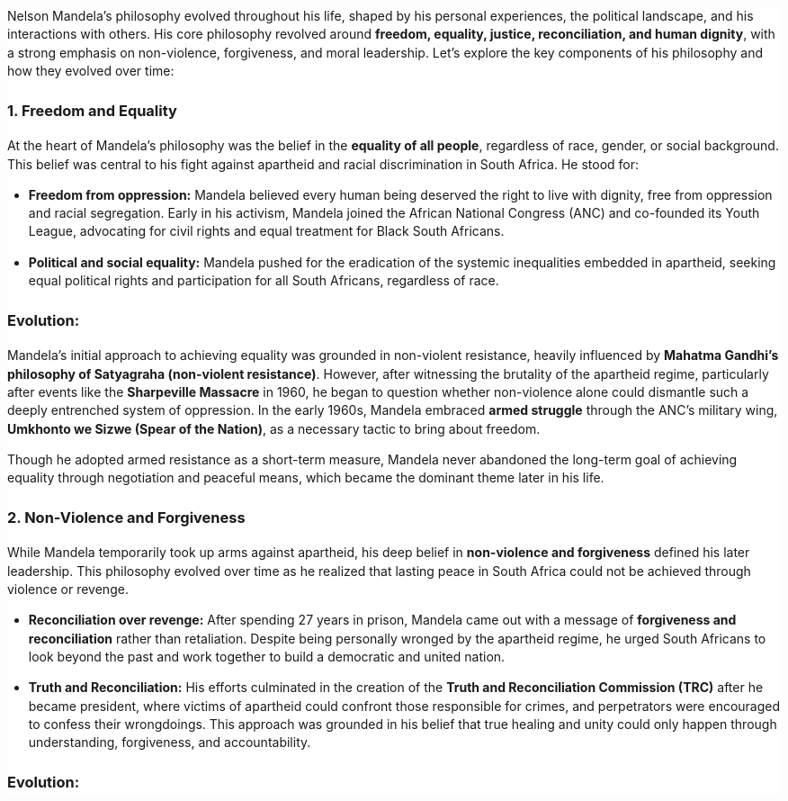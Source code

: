 Nelson Mandela’s philosophy evolved throughout his life, shaped by his personal experiences, the political landscape, and his interactions with others. His core philosophy revolved around **freedom, equality, justice, reconciliation, and human dignity**, with a strong emphasis on non-violence, forgiveness, and moral leadership. Let’s explore the key components of his philosophy and how they evolved over time:

### **1. Freedom and Equality**

At the heart of Mandela’s philosophy was the belief in the **equality of all people**, regardless of race, gender, or social background. This belief was central to his fight against apartheid and racial discrimination in South Africa. He stood for:

- **Freedom from oppression:** Mandela believed every human being deserved the right to live with dignity, free from oppression and racial segregation. Early in his activism, Mandela joined the African National Congress (ANC) and co-founded its Youth League, advocating for civil rights and equal treatment for Black South Africans.
    
- **Political and social equality:** Mandela pushed for the eradication of the systemic inequalities embedded in apartheid, seeking equal political rights and participation for all South Africans, regardless of race.
    

### **Evolution:**

Mandela’s initial approach to achieving equality was grounded in non-violent resistance, heavily influenced by **Mahatma Gandhi’s philosophy of Satyagraha (non-violent resistance)**. However, after witnessing the brutality of the apartheid regime, particularly after events like the **Sharpeville Massacre** in 1960, he began to question whether non-violence alone could dismantle such a deeply entrenched system of oppression. In the early 1960s, Mandela embraced **armed struggle** through the ANC’s military wing, **Umkhonto we Sizwe (Spear of the Nation)**, as a necessary tactic to bring about freedom.

Though he adopted armed resistance as a short-term measure, Mandela never abandoned the long-term goal of achieving equality through negotiation and peaceful means, which became the dominant theme later in his life.

### **2. Non-Violence and Forgiveness**

While Mandela temporarily took up arms against apartheid, his deep belief in **non-violence and forgiveness** defined his later leadership. This philosophy evolved over time as he realized that lasting peace in South Africa could not be achieved through violence or revenge.

- **Reconciliation over revenge:** After spending 27 years in prison, Mandela came out with a message of **forgiveness and reconciliation** rather than retaliation. Despite being personally wronged by the apartheid regime, he urged South Africans to look beyond the past and work together to build a democratic and united nation.
    
- **Truth and Reconciliation:** His efforts culminated in the creation of the **Truth and Reconciliation Commission (TRC)** after he became president, where victims of apartheid could confront those responsible for crimes, and perpetrators were encouraged to confess their wrongdoings. This approach was grounded in his belief that true healing and unity could only happen through understanding, forgiveness, and accountability.
    

### **Evolution:**
